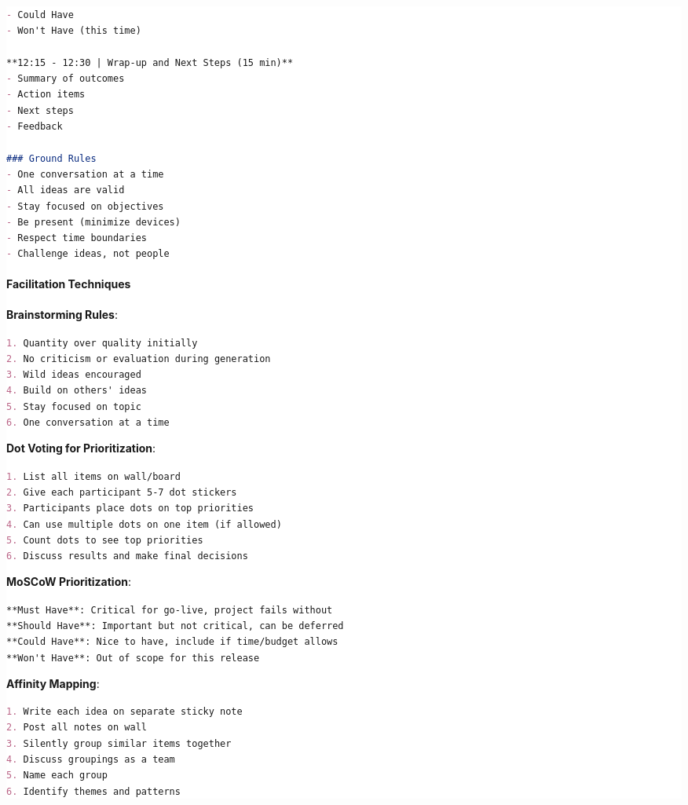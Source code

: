 ```markdown
- Could Have
- Won't Have (this time)

**12:15 - 12:30 | Wrap-up and Next Steps (15 min)**
- Summary of outcomes
- Action items
- Next steps
- Feedback

### Ground Rules
- One conversation at a time
- All ideas are valid
- Stay focused on objectives
- Be present (minimize devices)
- Respect time boundaries
- Challenge ideas, not people
```

#### Facilitation Techniques

**Brainstorming Rules**:
```markdown
1. Quantity over quality initially
2. No criticism or evaluation during generation
3. Wild ideas encouraged
4. Build on others' ideas
5. Stay focused on topic
6. One conversation at a time
```

**Dot Voting for Prioritization**:
```markdown
1. List all items on wall/board
2. Give each participant 5-7 dot stickers
3. Participants place dots on top priorities
4. Can use multiple dots on one item (if allowed)
5. Count dots to see top priorities
6. Discuss results and make final decisions
```

**MoSCoW Prioritization**:
```markdown
**Must Have**: Critical for go-live, project fails without
**Should Have**: Important but not critical, can be deferred
**Could Have**: Nice to have, include if time/budget allows
**Won't Have**: Out of scope for this release
```

**Affinity Mapping**:
```markdown
1. Write each idea on separate sticky note
2. Post all notes on wall
3. Silently group similar items together
4. Discuss groupings as a team
5. Name each group
6. Identify themes and patterns
```
